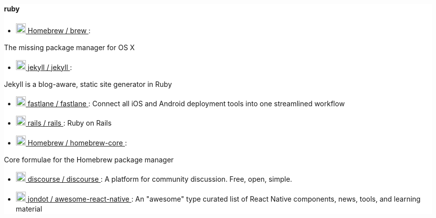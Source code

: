 
#### ruby
* <img src='https://avatars2.githubusercontent.com/u/568243?v=3&s=40' height='20' width='20'>[
      Homebrew
      /
      brew
](https://github.com/Homebrew/brew): 
      
 The missing package manager for OS X
    
* <img src='https://avatars2.githubusercontent.com/u/237985?v=3&s=40' height='20' width='20'>[
      jekyll
      /
      jekyll
](https://github.com/jekyll/jekyll): 
      
 Jekyll is a blog-aware, static site generator in Ruby
    
* <img src='https://avatars2.githubusercontent.com/u/869950?v=3&s=40' height='20' width='20'>[
      fastlane
      /
      fastlane
](https://github.com/fastlane/fastlane): 
      Connect all iOS and Android deployment tools into one streamlined workflow
    
* <img src='https://avatars1.githubusercontent.com/u/47848?v=3&s=40' height='20' width='20'>[
      rails
      /
      rails
](https://github.com/rails/rails): 
      Ruby on Rails
    
* <img src='https://avatars1.githubusercontent.com/u/1589480?v=3&s=40' height='20' width='20'>[
      Homebrew
      /
      homebrew-core
](https://github.com/Homebrew/homebrew-core): 
      
 Core formulae for the Homebrew package manager
    
* <img src='https://avatars0.githubusercontent.com/u/5213?v=3&s=40' height='20' width='20'>[
      discourse
      /
      discourse
](https://github.com/discourse/discourse): 
      A platform for community discussion. Free, open, simple.
    
* <img src='https://avatars3.githubusercontent.com/u/83390?v=3&s=40' height='20' width='20'>[
      jondot
      /
      awesome-react-native
](https://github.com/jondot/awesome-react-native): 
      An "awesome" type curated list of React Native components, news, tools, and learning material
    